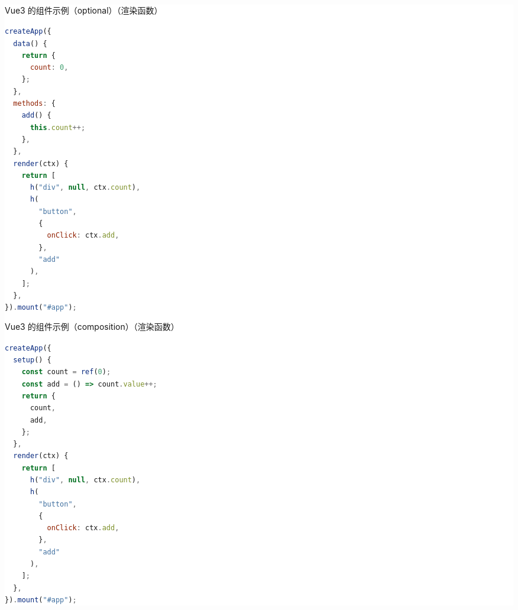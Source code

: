 Vue3 的组件示例（optional）（渲染函数）

```javascript
createApp({
  data() {
    return {
      count: 0,
    };
  },
  methods: {
    add() {
      this.count++;
    },
  },
  render(ctx) {
    return [
      h("div", null, ctx.count),
      h(
        "button",
        {
          onClick: ctx.add,
        },
        "add"
      ),
    ];
  },
}).mount("#app");
```

Vue3 的组件示例（composition）（渲染函数）

```javascript
createApp({
  setup() {
    const count = ref(0);
    const add = () => count.value++;
    return {
      count,
      add,
    };
  },
  render(ctx) {
    return [
      h("div", null, ctx.count),
      h(
        "button",
        {
          onClick: ctx.add,
        },
        "add"
      ),
    ];
  },
}).mount("#app");
```
